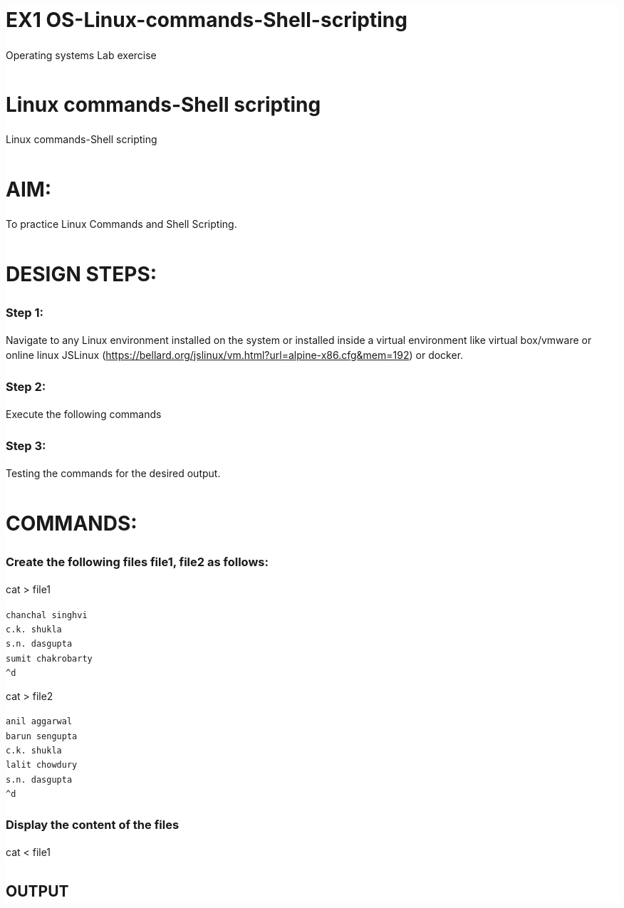 # EX1  OS-Linux-commands-Shell-scripting
Operating systems Lab exercise
# Linux commands-Shell scripting
Linux commands-Shell scripting

# AIM:
To practice Linux Commands and Shell Scripting.

# DESIGN STEPS:

### Step 1:

Navigate to any Linux environment installed on the system or installed inside a virtual environment like virtual box/vmware or online linux JSLinux (https://bellard.org/jslinux/vm.html?url=alpine-x86.cfg&mem=192) or docker.

### Step 2:

Execute the following commands

### Step 3:

Testing the commands for the desired output. 

# COMMANDS:
### Create the following files file1, file2 as follows:
cat > file1
```
chanchal singhvi
c.k. shukla
s.n. dasgupta
sumit chakrobarty
^d
```
cat > file2
```
anil aggarwal
barun sengupta
c.k. shukla
lalit chowdury
s.n. dasgupta
^d
```
### Display the content of the files
cat < file1
## OUTPUT
